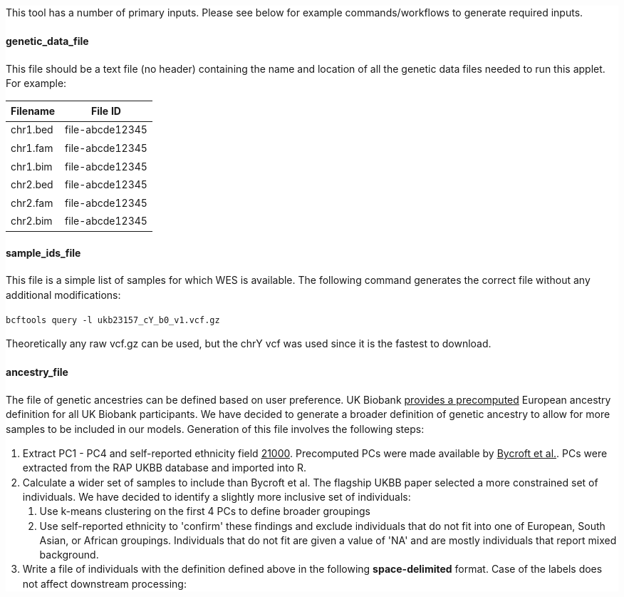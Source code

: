 This tool has a number of primary inputs. Please see below for example commands/workflows to generate required inputs.

#### genetic_data_file

This file should be a text file (no header) containing the name and location of all the genetic data files needed to run
this applet.
For example:

| Filename | File ID         |
|----------|-----------------|
| chr1.bed | file-abcde12345 |
| chr1.fam | file-abcde12345 |
| chr1.bim | file-abcde12345 |
| chr2.bed | file-abcde12345 |
| chr2.fam | file-abcde12345 |
| chr2.bim | file-abcde12345 |

#### sample_ids_file

This file is a simple list of samples for which WES is available. The following command generates the correct file
without any additional modifications:

```shell
bcftools query -l ukb23157_cY_b0_v1.vcf.gz
```

Theoretically any raw vcf.gz can be used, but the chrY vcf was used since it is the fastest to download.

#### ancestry_file

The file of genetic ancestries can be defined based on user preference. UK Biobank [provides a precomputed](https://biobank.ndph.ox.ac.uk/showcase/field.cgi?id=22006)
European ancestry definition for all UK Biobank participants. We have decided to generate a broader definition of
genetic ancestry to allow for more samples to be included in our models. Generation of this file involves the
following steps:

1. Extract PC1 - PC4 and self-reported ethnicity
   field [21000](https://biobank.ndph.ox.ac.uk/showcase/field.cgi?id=21000).
   Precomputed PCs were made available by [Bycroft et al.](https://www.nature.com/articles/s41586-018-0579-z).
   PCs were extracted from the RAP UKBB database and imported into R.
2. Calculate a wider set of samples to include than Bycroft et al. The flagship UKBB paper selected a more constrained
   set of individuals. We have decided to identify a slightly more inclusive set of individuals:
    1. Use k-means clustering on the first 4 PCs to define broader groupings
    2. Use self-reported ethnicity to 'confirm' these findings and exclude individuals that do not fit into one of
       European, South Asian, or African groupings. Individuals that do not fit are given a value of 'NA' and are mostly
       individuals that report mixed background.
3. Write a file of individuals with the definition defined above in the following **space-delimited** format. Case of
   the labels
   does not affect downstream processing:
